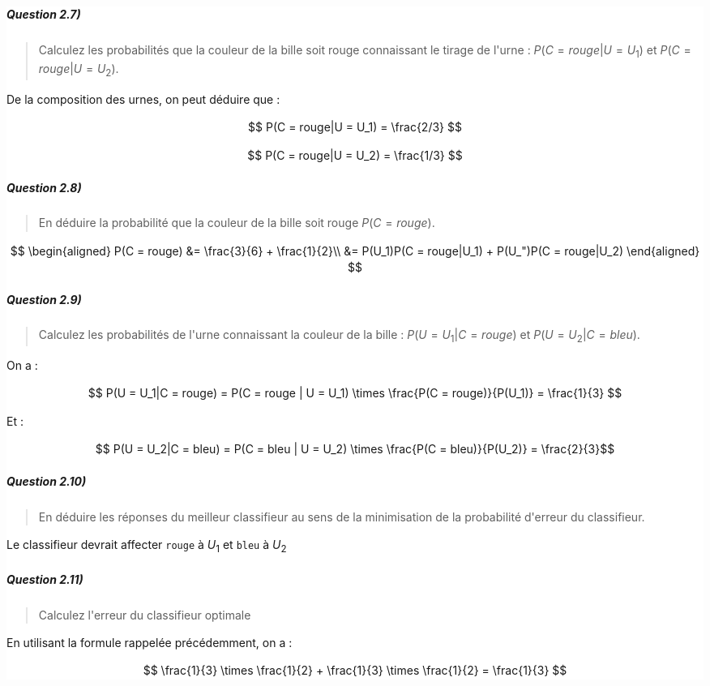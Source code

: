 ##### Question 2.7)

> Calculez les probabilités que la couleur de la bille soit rouge connaissant le tirage de l'urne : $P(C = rouge|U = U_1)$ et $P(C = rouge|U = U_2)$.

De la composition des urnes, on peut déduire que :

$$
P(C = rouge|U = U_1) = \frac{2/3}
$$

$$
P(C = rouge|U = U_2) = \frac{1/3}
$$

##### Question 2.8)

> En déduire la probabilité que la couleur de la bille soit rouge $P(C = rouge)$.

$$
\begin{aligned}
    P(C = rouge) &= \frac{3}{6} + \frac{1}{2}\\
                 &= P(U_1)P(C = rouge|U_1) + P(U_")P(C = rouge|U_2)
\end{aligned}
$$

##### Question 2.9)

> Calculez les probabilités de l'urne connaissant la couleur de la bille : $P(U = U_1|C = rouge)$ et $P(U = U_2|C = bleu)$.

On a :

$$
P(U = U_1|C = rouge) = P(C = rouge | U = U_1) \times \frac{P(C = rouge)}{P(U_1)} = \frac{1}{3}
$$

Et :

$$
P(U = U_2|C = bleu) = P(C = bleu | U = U_2) \times \frac{P(C = bleu)}{P(U_2)} = \frac{2}{3}$$

##### Question 2.10)

> En déduire les réponses du meilleur classifieur au sens de la minimisation de la probabilité d'erreur du classifieur.

Le classifieur devrait affecter `rouge` à $U_1$ et `bleu` à $U_2$

##### Question 2.11)

> Calculez l'erreur du classifieur optimale

En utilisant la formule rappelée précédemment, on a :

$$
\frac{1}{3} \times \frac{1}{2} + \frac{1}{3} \times \frac{1}{2} = \frac{1}{3}
$$
